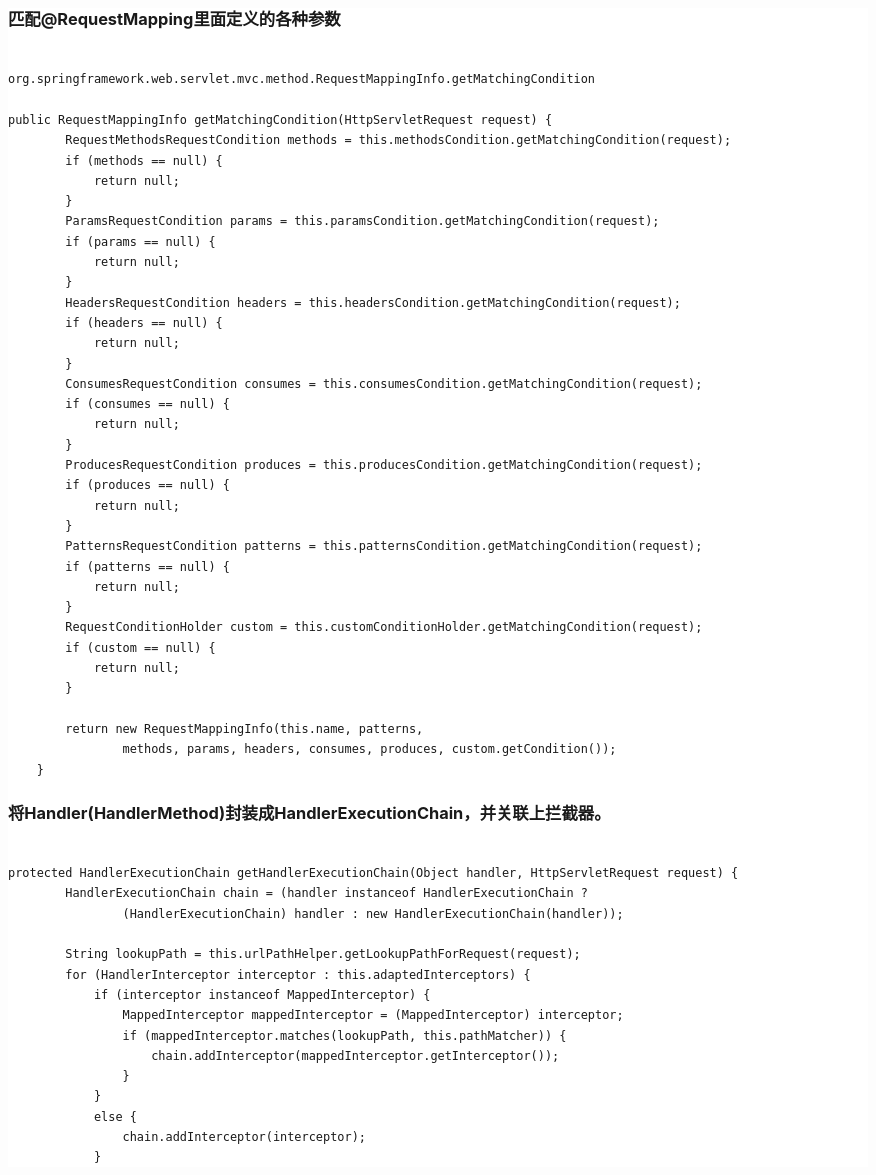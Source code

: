 
### 匹配@RequestMapping里面定义的各种参数
``` 

org.springframework.web.servlet.mvc.method.RequestMappingInfo.getMatchingCondition

public RequestMappingInfo getMatchingCondition(HttpServletRequest request) {
		RequestMethodsRequestCondition methods = this.methodsCondition.getMatchingCondition(request);
		if (methods == null) {
			return null;
		}
		ParamsRequestCondition params = this.paramsCondition.getMatchingCondition(request);
		if (params == null) {
			return null;
		}
		HeadersRequestCondition headers = this.headersCondition.getMatchingCondition(request);
		if (headers == null) {
			return null;
		}
		ConsumesRequestCondition consumes = this.consumesCondition.getMatchingCondition(request);
		if (consumes == null) {
			return null;
		}
		ProducesRequestCondition produces = this.producesCondition.getMatchingCondition(request);
		if (produces == null) {
			return null;
		}
		PatternsRequestCondition patterns = this.patternsCondition.getMatchingCondition(request);
		if (patterns == null) {
			return null;
		}
		RequestConditionHolder custom = this.customConditionHolder.getMatchingCondition(request);
		if (custom == null) {
			return null;
		}

		return new RequestMappingInfo(this.name, patterns,
				methods, params, headers, consumes, produces, custom.getCondition());
	}

```


### 将Handler(HandlerMethod)封装成HandlerExecutionChain，并关联上拦截器。
``` 

protected HandlerExecutionChain getHandlerExecutionChain(Object handler, HttpServletRequest request) {
		HandlerExecutionChain chain = (handler instanceof HandlerExecutionChain ?
				(HandlerExecutionChain) handler : new HandlerExecutionChain(handler));

		String lookupPath = this.urlPathHelper.getLookupPathForRequest(request);
		for (HandlerInterceptor interceptor : this.adaptedInterceptors) {
			if (interceptor instanceof MappedInterceptor) {
				MappedInterceptor mappedInterceptor = (MappedInterceptor) interceptor;
				if (mappedInterceptor.matches(lookupPath, this.pathMatcher)) {
					chain.addInterceptor(mappedInterceptor.getInterceptor());
				}
			}
			else {
				chain.addInterceptor(interceptor);
			}
```